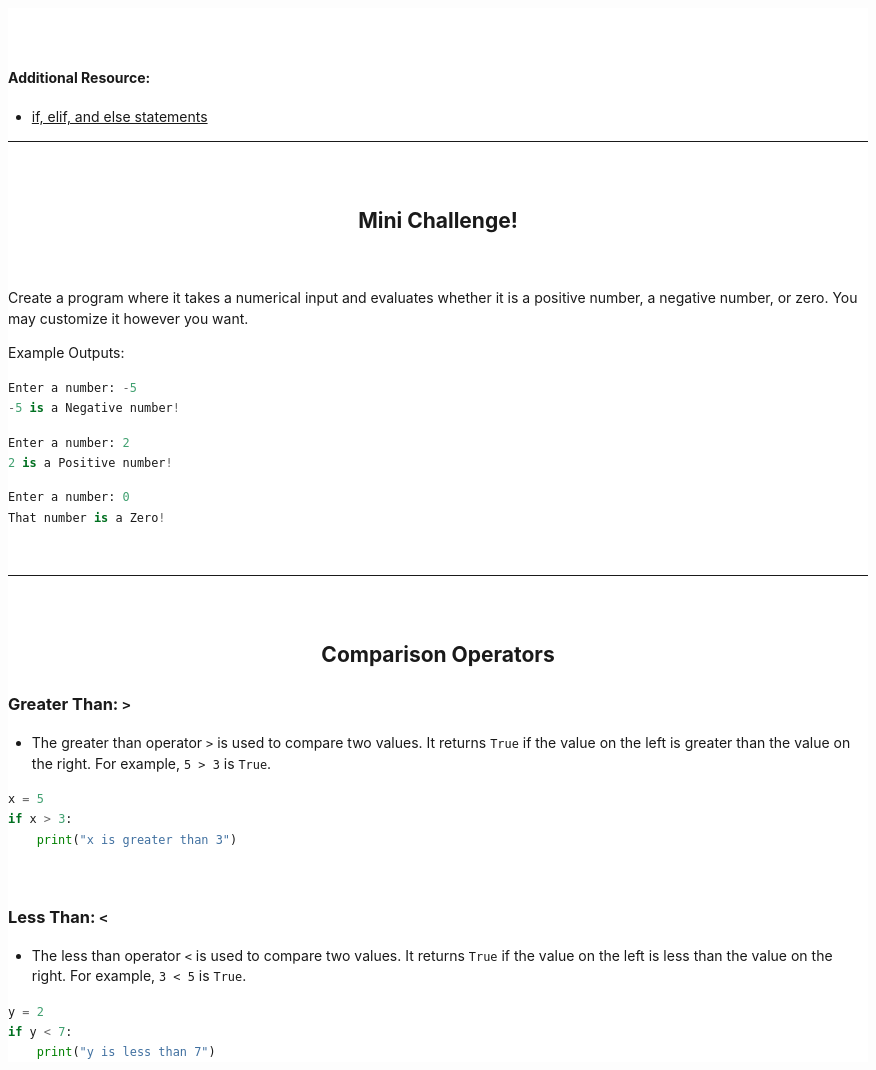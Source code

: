 <br><br>
#### Additional Resource:

* <a href="https://www.programiz.com/python-programming/if-elif-else">if, elif, and else statements</a>

<hr>
<br>

<h2 align="center">Mini Challenge!</h2>

<br>

Create a program where it takes a numerical input and evaluates whether it is a positive number, a negative number, or zero. You may customize it however you want.

Example Outputs:
```Python
Enter a number: -5
-5 is a Negative number!
```
```Python
Enter a number: 2
2 is a Positive number!
```
```Python
Enter a number: 0
That number is a Zero!
```

<br>
<hr>
<br>

<h2 align="center">Comparison Operators</h2>

### Greater Than: `>`

* The greater than operator `>` is used to compare two values. It returns `True` if the value on the left is greater than the value on the right. For example, `5 > 3` is `True`.
```Python
x = 5
if x > 3:
    print("x is greater than 3")
```

<br>

### Less Than: `<`

* The less than operator `<` is used to compare two values. It returns `True` if the value on the left is less than the value on the right. For example, `3 < 5` is `True`.
```Python
y = 2
if y < 7:
    print("y is less than 7")
```
